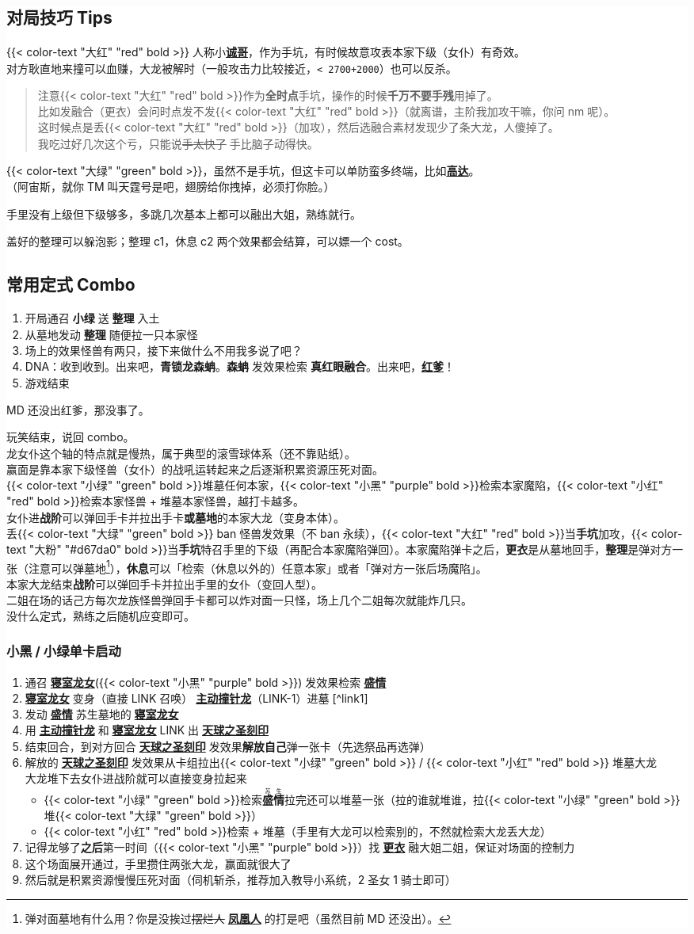 ## 对局技巧 Tips

{{< color-text "大红" "red" bold >}} 人称小[**诚哥**](https://www.ygocdb.com/card/14124483)，作为手坑，有时候故意攻表本家下级（女仆）有奇效。\
对方耿直地来撞可以血赚，大龙被解时（一般攻击力比较接近，`< 2700+2000`）也可以反杀。

> 注意{{< color-text "大红" "red" bold >}}作为**全时点**手坑，操作的时候**千万不要手残**用掉了。\
> 比如发融合（更衣）会问时点发不发{{< color-text "大红" "red" bold >}}（就离谱，主阶我加攻干嘛，你问 nm 呢）。\
> 这时候点是丢{{< color-text "大红" "red" bold >}}（加攻），然后选融合素材发现少了条大龙，人傻掉了。\
> 我吃过好几次这个亏，只能说~~手太快了~~ 手比脑子动得快。

{{< color-text "大绿" "green" bold >}}，虽然不是手坑，但这卡可以单防蛮多终端，比如[**高达**](https://www.ygocdb.com/card/90448279)。\
（阿宙斯，就你 TM 叫天霆号是吧，翅膀给你拽掉，必须打你脸。）

手里没有上级但下级够多，多跳几次基本上都可以融出大姐，熟练就行。

盖好的整理可以躲泡影；整理 c1，休息 c2 两个效果都会结算，可以嫖一个 cost。

## 常用定式 Combo

1. 开局通召 **小绿** 送 **整理** 入土
2. 从墓地发动 **整理** 随便拉一只本家怪
3. 场上的效果怪兽有两只，接下来做什么不用我多说了吧？
4. DNA：收到收到。出来吧，**青锁龙森蚺**。**森蚺** 发效果检索 **真红眼融合**。出来吧，[**红爹**](https://www.ygocdb.com/card/37818794)！
5. 游戏结束

MD 还没出红爹，那没事了。

玩笑结束，说回 combo。\
龙女仆这个轴的特点就是慢热，属于典型的滚雪球体系（还不靠贴纸）。\
赢面是靠本家下级怪兽（女仆）的战吼运转起来之后逐渐积累资源压死对面。\
{{< color-text "小绿" "green" bold >}}堆墓任何本家，{{< color-text "小黑" "purple" bold >}}检索本家魔陷，{{< color-text "小红" "red" bold >}}检索本家怪兽 + 堆墓本家怪兽，越打卡越多。\
女仆进**战阶**可以弹回手卡并拉出手卡**或墓地**的本家大龙（变身本体）。\
丢{{< color-text "大绿" "green" bold >}} ban 怪兽发效果（不 ban 永续），{{< color-text "大红" "red" bold >}}当**手坑**加攻，{{< color-text "大粉" "#d67da0" bold >}}当**手坑**特召手里的下级（再配合本家魔陷弹回）。本家魔陷弹卡之后，**更衣**是从墓地回手，**整理**是弹对方一张（注意可以弹墓地[^cemetery]），**休息**可以「检索（休息以外的）任意本家」或者「弹对方一张后场魔陷」。\
本家大龙结束**战阶**可以弹回手卡并拉出手里的女仆（变回人型）。\
二姐在场的话己方每次龙族怪兽弹回手卡都可以炸对面一只怪，场上几个二姐每次就能炸几只。\
没什么定式，熟练之后随机应变即可。

[^cemetery]: 弹对面墓地有什么用？你是没挨过~~摆烂人~~ [**凤凰人**](https://www.ygocdb.com/card/60461804) 的打是吧（虽然目前 MD 还没出）。

### 小黑 / 小绿单卡启动

1. 通召 [**寝室龙女**](https://www.ygocdb.com/card/32600024)({{< color-text "小黑" "purple" bold >}}) 发效果检索 [**盛情**](https://www.ygocdb.com/card/78231355)
2. [**寝室龙女**](https://www.ygocdb.com/card/32600024) 变身（直接 LINK 召唤） [**主动撞针龙**](https://www.ygocdb.com/card/73539069)（LINK-1）进墓 [^link1]
3. 发动 [**盛情**](https://www.ygocdb.com/card/78231355) 苏生墓地的 [**寝室龙女**](https://www.ygocdb.com/card/32600024)
4. 用 [**主动撞针龙**](https://www.ygocdb.com/card/73539069) 和 [**寝室龙女**](https://www.ygocdb.com/card/32600024) LINK 出 [**天球之圣刻印**](https://www.ygocdb.com/card/24361622)
5. 结束回合，到对方回合 [**天球之圣刻印**](https://www.ygocdb.com/card/24361622) 发效果**解放自己**弹一张卡（先选祭品再选弹）
6. 解放的 [**天球之圣刻印**](https://www.ygocdb.com/card/24361622) 发效果从卡组拉出{{< color-text "小绿" "green" bold >}} / {{< color-text "小红" "red" bold >}} 堆墓大龙\
   大龙堆下去女仆进战阶就可以直接变身拉起来
   - {{< color-text "小绿" "green" bold >}}检索<ruby><rb>**盛情**</rb><rp>（</rp><rt>苏生</rt><rp>）</rp></ruby>拉完还可以堆墓一张（拉的谁就堆谁，拉{{< color-text "小绿" "green" bold >}}堆{{< color-text "大绿" "green" bold >}}）
   - {{< color-text "小红" "red" bold >}}检索 + 堆墓（手里有大龙可以检索别的，不然就检索大龙丢大龙）
7. 记得龙够了**之后**第一时间（{{< color-text "小黑" "purple" bold >}}）找 [**更衣**](https://www.ygocdb.com/card/40110009) 融大姐二姐，保证对场面的控制力
8. 这个场面展开通过，手里攒住两张大龙，赢面就很大了
9. 然后就是积累资源慢慢压死对面（伺机斩杀，推荐加入教导小系统，2 圣女 1 骑士即可）
